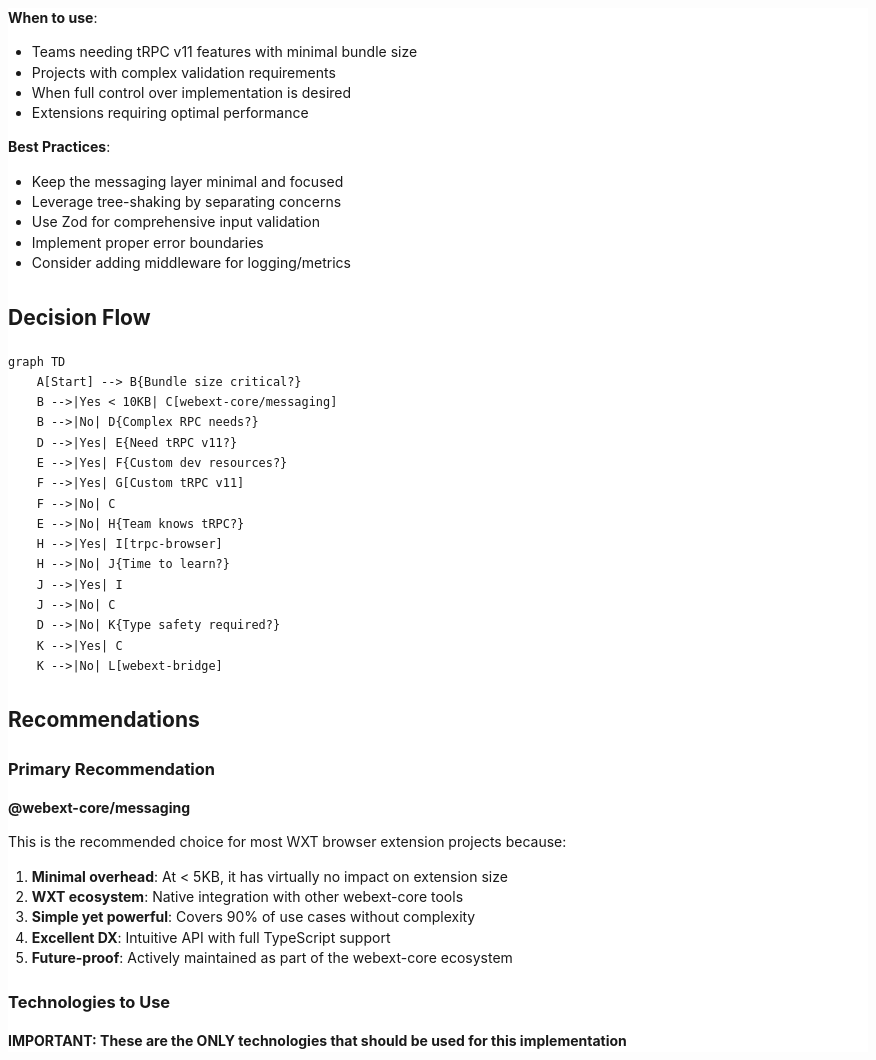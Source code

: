 **When to use**:

- Teams needing tRPC v11 features with minimal bundle size
- Projects with complex validation requirements
- When full control over implementation is desired
- Extensions requiring optimal performance

**Best Practices**:

- Keep the messaging layer minimal and focused
- Leverage tree-shaking by separating concerns
- Use Zod for comprehensive input validation
- Implement proper error boundaries
- Consider adding middleware for logging/metrics

## Decision Flow

```mermaid
graph TD
    A[Start] --> B{Bundle size critical?}
    B -->|Yes < 10KB| C[webext-core/messaging]
    B -->|No| D{Complex RPC needs?}
    D -->|Yes| E{Need tRPC v11?}
    E -->|Yes| F{Custom dev resources?}
    F -->|Yes| G[Custom tRPC v11]
    F -->|No| C
    E -->|No| H{Team knows tRPC?}
    H -->|Yes| I[trpc-browser]
    H -->|No| J{Time to learn?}
    J -->|Yes| I
    J -->|No| C
    D -->|No| K{Type safety required?}
    K -->|Yes| C
    K -->|No| L[webext-bridge]
```

## Recommendations

### Primary Recommendation

**@webext-core/messaging**

This is the recommended choice for most WXT browser extension projects because:

1. **Minimal overhead**: At < 5KB, it has virtually no impact on extension size
2. **WXT ecosystem**: Native integration with other webext-core tools
3. **Simple yet powerful**: Covers 90% of use cases without complexity
4. **Excellent DX**: Intuitive API with full TypeScript support
5. **Future-proof**: Actively maintained as part of the webext-core ecosystem

### Technologies to Use

**IMPORTANT: These are the ONLY technologies that should be used for this implementation**
